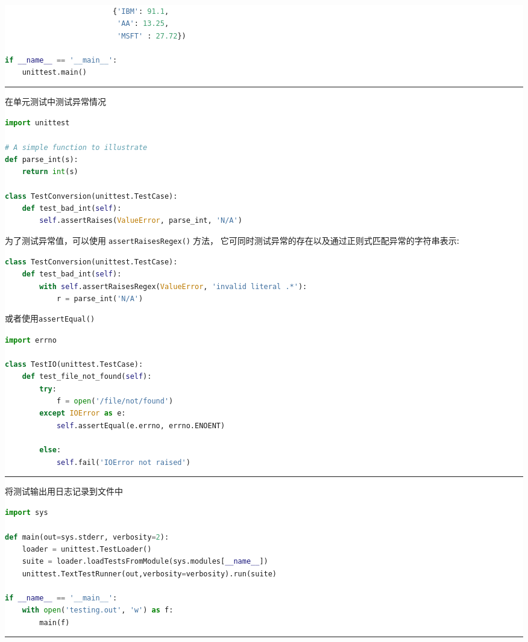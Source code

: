 ```python
                         {'IBM': 91.1,
                          'AA': 13.25,
                          'MSFT' : 27.72})

if __name__ == '__main__':
    unittest.main()
```

---

在单元测试中测试异常情况

```python
import unittest

# A simple function to illustrate
def parse_int(s):
    return int(s)

class TestConversion(unittest.TestCase):
    def test_bad_int(self):
        self.assertRaises(ValueError, parse_int, 'N/A')
```

为了测试异常值，可以使用 `assertRaisesRegex()` 方法， 它可同时测试异常的存在以及通过正则式匹配异常的字符串表示:

```python
class TestConversion(unittest.TestCase):
    def test_bad_int(self):
        with self.assertRaisesRegex(ValueError, 'invalid literal .*'):
            r = parse_int('N/A')
```

或者使用`assertEqual()`

```python
import errno

class TestIO(unittest.TestCase):
    def test_file_not_found(self):
        try:
            f = open('/file/not/found')
        except IOError as e:
            self.assertEqual(e.errno, errno.ENOENT)

        else:
            self.fail('IOError not raised')
```

---

将测试输出用日志记录到文件中

```python
import sys

def main(out=sys.stderr, verbosity=2):
    loader = unittest.TestLoader()
    suite = loader.loadTestsFromModule(sys.modules[__name__])
    unittest.TextTestRunner(out,verbosity=verbosity).run(suite)

if __name__ == '__main__':
    with open('testing.out', 'w') as f:
        main(f)
```

---